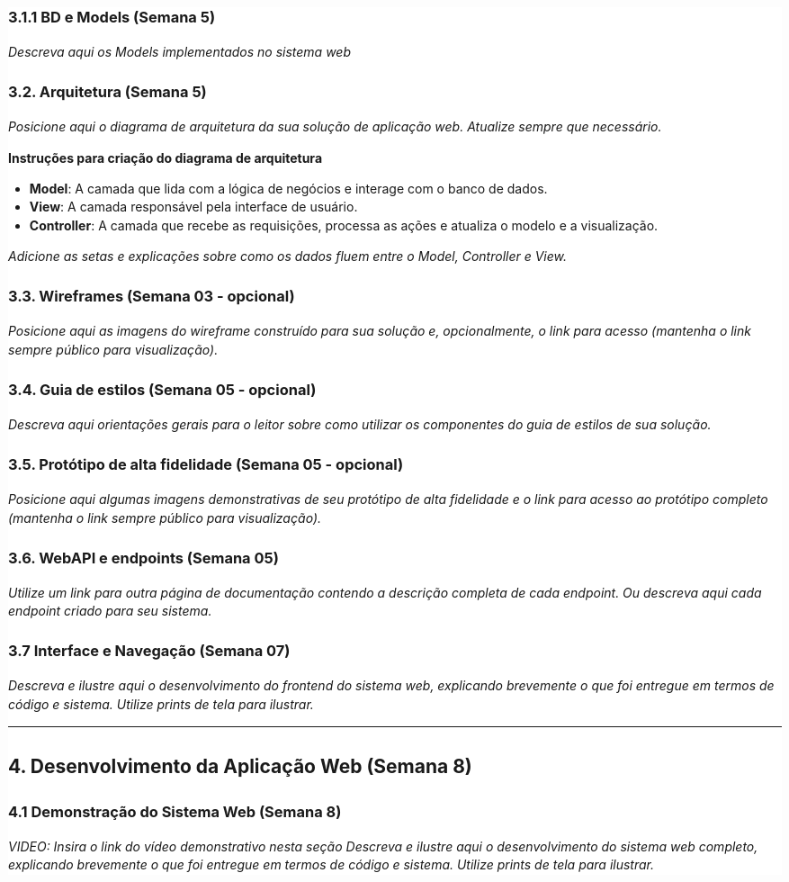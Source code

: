 
### 3.1.1 BD e Models (Semana 5)
*Descreva aqui os Models implementados no sistema web*

### 3.2. Arquitetura (Semana 5)

*Posicione aqui o diagrama de arquitetura da sua solução de aplicação web. Atualize sempre que necessário.*

**Instruções para criação do diagrama de arquitetura**  
- **Model**: A camada que lida com a lógica de negócios e interage com o banco de dados.
- **View**: A camada responsável pela interface de usuário.
- **Controller**: A camada que recebe as requisições, processa as ações e atualiza o modelo e a visualização.
  
*Adicione as setas e explicações sobre como os dados fluem entre o Model, Controller e View.*

### 3.3. Wireframes (Semana 03 - opcional)

*Posicione aqui as imagens do wireframe construído para sua solução e, opcionalmente, o link para acesso (mantenha o link sempre público para visualização).*

### 3.4. Guia de estilos (Semana 05 - opcional)

*Descreva aqui orientações gerais para o leitor sobre como utilizar os componentes do guia de estilos de sua solução.*


### 3.5. Protótipo de alta fidelidade (Semana 05 - opcional)

*Posicione aqui algumas imagens demonstrativas de seu protótipo de alta fidelidade e o link para acesso ao protótipo completo (mantenha o link sempre público para visualização).*

### 3.6. WebAPI e endpoints (Semana 05)

*Utilize um link para outra página de documentação contendo a descrição completa de cada endpoint. Ou descreva aqui cada endpoint criado para seu sistema.*  

### 3.7 Interface e Navegação (Semana 07)

*Descreva e ilustre aqui o desenvolvimento do frontend do sistema web, explicando brevemente o que foi entregue em termos de código e sistema. Utilize prints de tela para ilustrar.*

---

## <a name="c4"></a>4. Desenvolvimento da Aplicação Web (Semana 8)

### 4.1 Demonstração do Sistema Web (Semana 8)

*VIDEO: Insira o link do vídeo demonstrativo nesta seção*
*Descreva e ilustre aqui o desenvolvimento do sistema web completo, explicando brevemente o que foi entregue em termos de código e sistema. Utilize prints de tela para ilustrar.*
